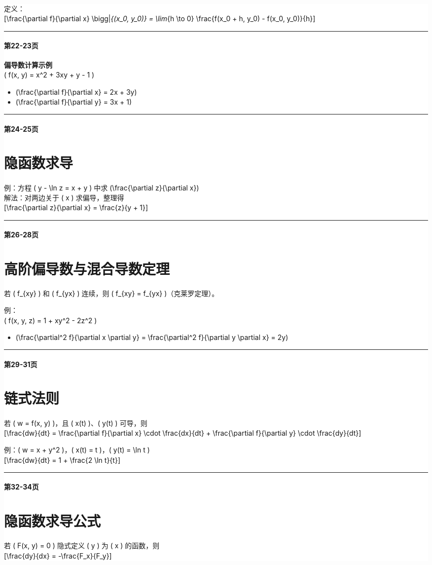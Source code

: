定义：  
\[\frac{\partial f}{\partial x} \bigg|_{(x_0, y_0)} = \lim_{h \to 0} \frac{f(x_0 + h, y_0) - f(x_0, y_0)}{h}\]

---

#### **第22-23页**
**偏导数计算示例**  
\( f(x, y) = x^2 + 3xy + y - 1 \)
- \(\frac{\partial f}{\partial x} = 2x + 3y\)
- \(\frac{\partial f}{\partial y} = 3x + 1\)

---

#### **第24-25页**
# 隐函数求导
例：方程 \( y - \ln z = x + y \) 中求 \(\frac{\partial z}{\partial x}\)  
解法：对两边关于 \( x \) 求偏导，整理得  
\[\frac{\partial z}{\partial x} = \frac{z}{y + 1}\]

---

#### **第26-28页**
# 高阶偏导数与混合导数定理
若 \( f_{xy} \) 和 \( f_{yx} \) 连续，则 \( f_{xy} = f_{yx} \)（克莱罗定理）。

例：  
\( f(x, y, z) = 1 + xy^2 - 2z^2 \)
- \(\frac{\partial^2 f}{\partial x \partial y} = \frac{\partial^2 f}{\partial y \partial x} = 2y\)

---

#### **第29-31页**
# 链式法则
若 \( w = f(x, y) \)，且 \( x(t) \)、\( y(t) \) 可导，则  
\[\frac{dw}{dt} = \frac{\partial f}{\partial x} \cdot \frac{dx}{dt} + \frac{\partial f}{\partial y} \cdot \frac{dy}{dt}\]

例：\( w = x + y^2 \)，\( x(t) = t \)，\( y(t) = \ln t \)  
\[\frac{dw}{dt} = 1 + \frac{2 \ln t}{t}\]

---

#### **第32-34页**
# 隐函数求导公式
若 \( F(x, y) = 0 \) 隐式定义 \( y \) 为 \( x \) 的函数，则  
\[\frac{dy}{dx} = -\frac{F_x}{F_y}\]

